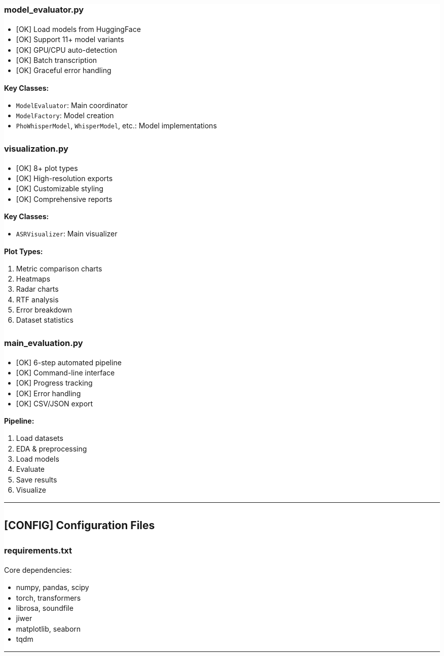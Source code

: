 ### model_evaluator.py
- [OK] Load models from HuggingFace
- [OK] Support 11+ model variants
- [OK] GPU/CPU auto-detection
- [OK] Batch transcription
- [OK] Graceful error handling

**Key Classes:**
- `ModelEvaluator`: Main coordinator
- `ModelFactory`: Model creation
- `PhoWhisperModel`, `WhisperModel`, etc.: Model implementations

### visualization.py
- [OK] 8+ plot types
- [OK] High-resolution exports
- [OK] Customizable styling
- [OK] Comprehensive reports

**Key Classes:**
- `ASRVisualizer`: Main visualizer

**Plot Types:**
1. Metric comparison charts
2. Heatmaps
3. Radar charts
4. RTF analysis
5. Error breakdown
6. Dataset statistics

### main_evaluation.py
- [OK] 6-step automated pipeline
- [OK] Command-line interface
- [OK] Progress tracking
- [OK] Error handling
- [OK] CSV/JSON export

**Pipeline:**
1. Load datasets
2. EDA & preprocessing
3. Load models
4. Evaluate
5. Save results
6. Visualize

---

## [CONFIG] Configuration Files

### requirements.txt
Core dependencies:
- numpy, pandas, scipy
- torch, transformers
- librosa, soundfile
- jiwer
- matplotlib, seaborn
- tqdm

---